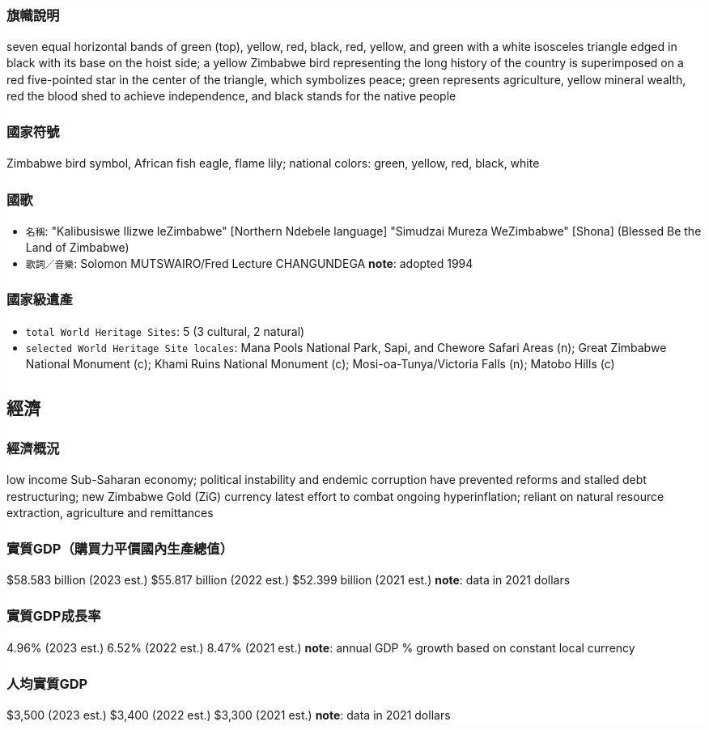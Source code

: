 ### 旗幟說明
seven equal horizontal bands of green (top), yellow, red, black, red, yellow, and green with a white isosceles triangle edged in black with its base on the hoist side; a yellow Zimbabwe bird representing the long history of the country is superimposed on a red five-pointed star in the center of the triangle, which symbolizes peace; green represents agriculture, yellow mineral wealth, red the blood shed to achieve independence, and black stands for the native people

### 國家符號
Zimbabwe bird symbol, African fish eagle, flame lily; national colors: green, yellow, red, black, white

### 國歌
- `名稱`: "Kalibusiswe Ilizwe leZimbabwe" [Northern Ndebele language] "Simudzai Mureza WeZimbabwe" [Shona] (Blessed Be the Land of Zimbabwe)
- `歌詞／音樂`: Solomon MUTSWAIRO/Fred Lecture CHANGUNDEGA
**note**:  adopted 1994

### 國家級遺產
- `total World Heritage Sites`: 5 (3 cultural, 2 natural)
- `selected World Heritage Site locales`: Mana Pools National Park, Sapi, and Chewore Safari Areas (n); Great Zimbabwe National Monument (c); Khami Ruins National Monument (c); Mosi-oa-Tunya/Victoria Falls (n); Matobo Hills (c)

## 經濟

### 經濟概況
low income Sub-Saharan economy; political instability and endemic corruption have prevented reforms and stalled debt restructuring; new Zimbabwe Gold (ZiG) currency latest effort to combat ongoing hyperinflation; reliant on natural resource extraction, agriculture and remittances

### 實質GDP（購買力平價國內生產總值）
$58.583 billion (2023 est.)
$55.817 billion (2022 est.)
$52.399 billion (2021 est.)
**note**: data in 2021 dollars

### 實質GDP成長率
4.96% (2023 est.)
6.52% (2022 est.)
8.47% (2021 est.)
**note**: annual GDP % growth based on constant local currency

### 人均實質GDP
$3,500 (2023 est.)
$3,400 (2022 est.)
$3,300 (2021 est.)
**note**: data in 2021 dollars

